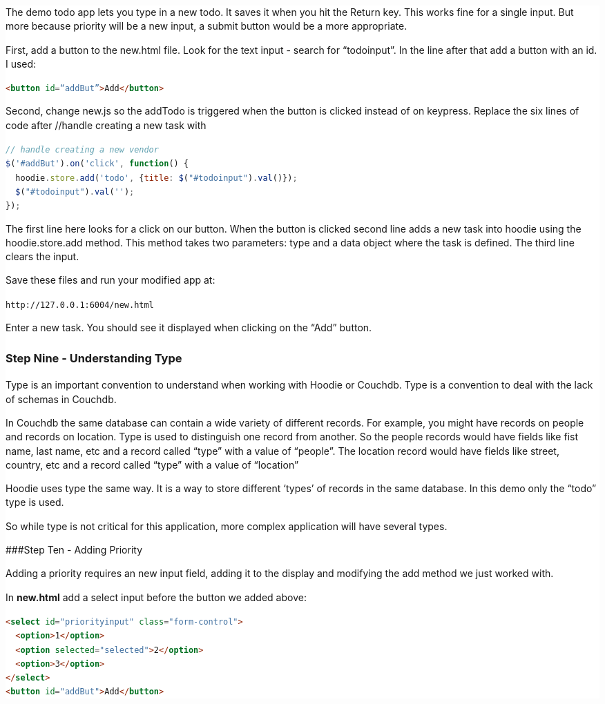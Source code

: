 The demo todo app lets you type in a new todo. It saves it when you hit the Return key. This works fine for a single input. But more because priority will be a new input, a submit button would be a more appropriate.

First, add a button to the new.html file. Look for the text input - search for “todoinput”. In the line after that add a button with an id. I used:

```html
<button id=“addBut”>Add</button>
```

Second, change new.js so the addTodo is triggered when the button is clicked instead of on keypress. Replace the six lines of code after //handle creating a new task with

```javascript
// handle creating a new vendor
$('#addBut').on('click', function() {
  hoodie.store.add('todo', {title: $("#todoinput").val()});
  $("#todoinput").val('');
});
```

The first line here looks for a click on our button. When the button is clicked second line adds a new task into hoodie using the hoodie.store.add method. This method takes two parameters: type and a data object where the task is defined. The third line clears the input.

Save these files and run your modified app at:

```
http://127.0.0.1:6004/new.html
```

Enter a new task. You should see it displayed when clicking on the “Add” button.

### Step Nine - Understanding Type

Type is an important convention to understand when working with Hoodie or Couchdb. Type is a convention to deal with the lack of schemas in Couchdb.

In Couchdb the same database can contain a wide variety of different records. For example, you might have records on people and records on location. Type is used to distinguish one record from another. So the people records would have fields like fist name, last name, etc and a record called “type” with a value of “people”. The location record would have fields like street, country, etc and a record called “type” with a value of “location”

Hoodie uses type the same way. It is a way to store different ‘types’ of records in the same database. In this demo only the “todo” type is used.

So while type is not critical for this application, more complex application will have several types.


###Step Ten - Adding Priority

Adding a priority requires an new input field, adding it to the display and modifying the add method we just worked with.

In **new.html** add a select input before the button we added above:

```html
<select id="priorityinput" class="form-control">
  <option>1</option>
  <option selected="selected">2</option>
  <option>3</option>
</select>
<button id="addBut">Add</button>
```
